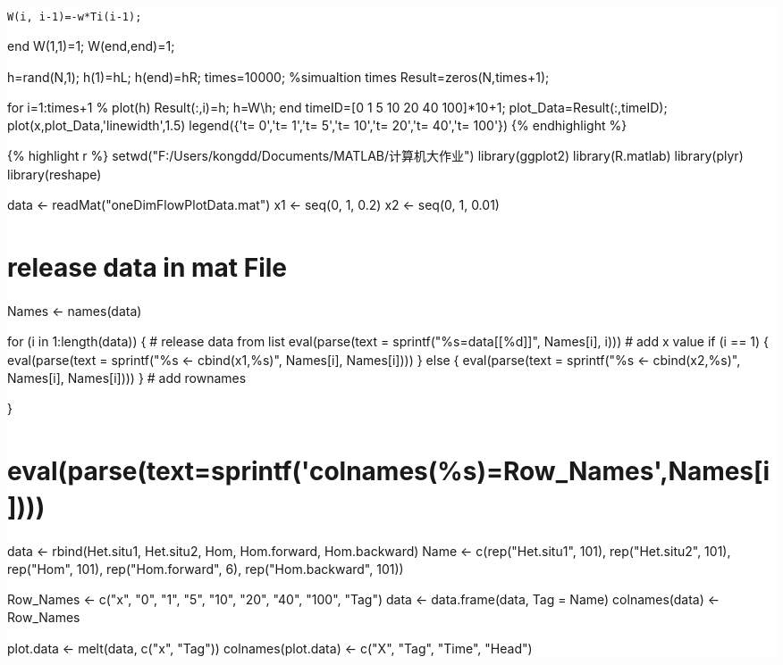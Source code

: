     W(i, i-1)=-w*Ti(i-1);
end
W(1,1)=1;
W(end,end)=1;

h=rand(N,1);
h(1)=hL; h(end)=hR;
times=10000;        %simualtion times
Result=zeros(N,times+1);

for i=1:times+1
%     plot(h)
    Result(:,i)=h;
    h=W\h;
end
timeID=[0 1 5 10 20 40 100]*10+1;
plot_Data=Result(:,timeID);
plot(x,plot_Data,'linewidth',1.5)
legend({'t=   0','t=   1','t=   5','t=  10','t=  20','t=  40','t= 100'})
{% endhighlight %}


{% highlight r %}
setwd("F:/Users/kongdd/Documents/MATLAB/计算机大作业")
library(ggplot2)
library(R.matlab)
library(plyr)
library(reshape)

data <- readMat("oneDimFlowPlotData.mat")
x1 <- seq(0, 1, 0.2)
x2 <- seq(0, 1, 0.01)
# release data in mat File
Names <- names(data)

for (i in 1:length(data)) {
    # release data from list
    eval(parse(text = sprintf("%s=data[[%d]]", Names[i], i)))
    # add x value
    if (i == 1) {
        eval(parse(text = sprintf("%s <- cbind(x1,%s)", Names[i], Names[i])))
    } else {
        eval(parse(text = sprintf("%s <- cbind(x2,%s)", Names[i], Names[i])))
    }
    # add rownames
    
}
# eval(parse(text=sprintf('colnames(%s)=Row_Names',Names[i])))
data <- rbind(Het.situ1, Het.situ2, Hom, Hom.forward, Hom.backward)
Name <- c(rep("Het.situ1", 101), rep("Het.situ2", 101), rep("Hom", 101), rep("Hom.forward", 
    6), rep("Hom.backward", 101))

Row_Names <- c("x", "0", "1", "5", "10", "20", "40", "100", "Tag")
data <- data.frame(data, Tag = Name)
colnames(data) <- Row_Names

plot.data <- melt(data, c("x", "Tag"))
colnames(plot.data) <- c("X", "Tag", "Time", "Head")
